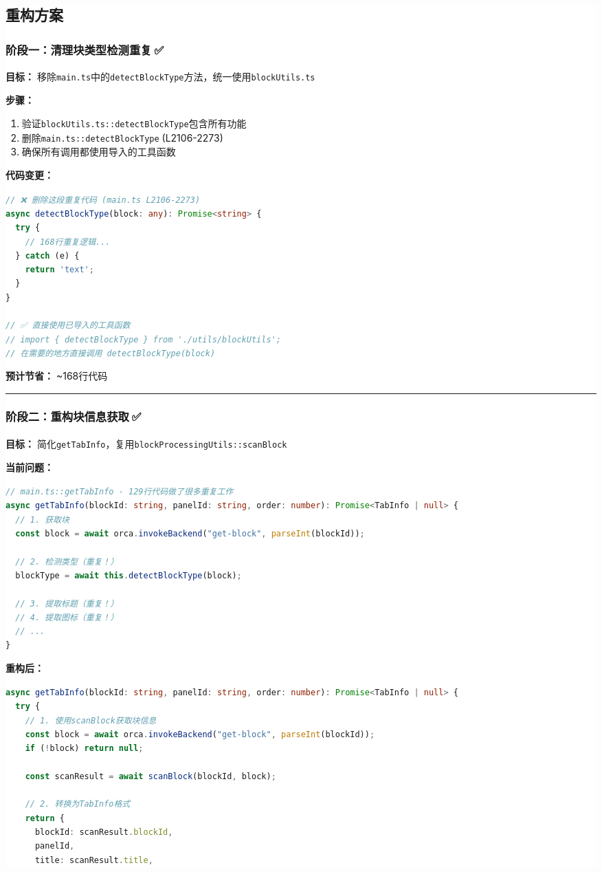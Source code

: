 
## 重构方案

### 阶段一：清理块类型检测重复 ✅

**目标：** 移除`main.ts`中的`detectBlockType`方法，统一使用`blockUtils.ts`

**步骤：**
1. 验证`blockUtils.ts::detectBlockType`包含所有功能
2. 删除`main.ts::detectBlockType` (L2106-2273)
3. 确保所有调用都使用导入的工具函数

**代码变更：**
```typescript
// ❌ 删除这段重复代码 (main.ts L2106-2273)
async detectBlockType(block: any): Promise<string> {
  try {
    // 168行重复逻辑...
  } catch (e) {
    return 'text';
  }
}

// ✅ 直接使用已导入的工具函数
// import { detectBlockType } from './utils/blockUtils';
// 在需要的地方直接调用 detectBlockType(block)
```

**预计节省：** ~168行代码

---

### 阶段二：重构块信息获取 ✅

**目标：** 简化`getTabInfo`，复用`blockProcessingUtils::scanBlock`

**当前问题：**
```typescript
// main.ts::getTabInfo - 129行代码做了很多重复工作
async getTabInfo(blockId: string, panelId: string, order: number): Promise<TabInfo | null> {
  // 1. 获取块
  const block = await orca.invokeBackend("get-block", parseInt(blockId));
  
  // 2. 检测类型（重复！）
  blockType = await this.detectBlockType(block);
  
  // 3. 提取标题（重复！）
  // 4. 提取图标（重复！）
  // ...
}
```

**重构后：**
```typescript
async getTabInfo(blockId: string, panelId: string, order: number): Promise<TabInfo | null> {
  try {
    // 1. 使用scanBlock获取块信息
    const block = await orca.invokeBackend("get-block", parseInt(blockId));
    if (!block) return null;
    
    const scanResult = await scanBlock(blockId, block);
    
    // 2. 转换为TabInfo格式
    return {
      blockId: scanResult.blockId,
      panelId,
      title: scanResult.title,
```